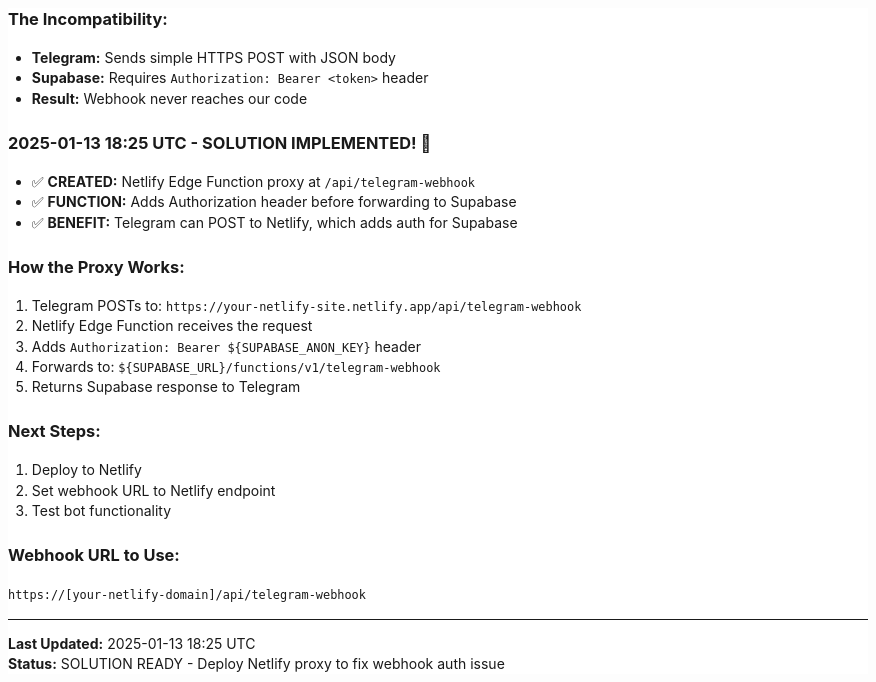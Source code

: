 ### The Incompatibility:
- **Telegram:** Sends simple HTTPS POST with JSON body
- **Supabase:** Requires `Authorization: Bearer <token>` header
- **Result:** Webhook never reaches our code

### 2025-01-13 18:25 UTC - SOLUTION IMPLEMENTED! 🚀
- ✅ **CREATED:** Netlify Edge Function proxy at `/api/telegram-webhook`
- ✅ **FUNCTION:** Adds Authorization header before forwarding to Supabase
- ✅ **BENEFIT:** Telegram can POST to Netlify, which adds auth for Supabase

### How the Proxy Works:
1. Telegram POSTs to: `https://your-netlify-site.netlify.app/api/telegram-webhook`
2. Netlify Edge Function receives the request
3. Adds `Authorization: Bearer ${SUPABASE_ANON_KEY}` header
4. Forwards to: `${SUPABASE_URL}/functions/v1/telegram-webhook`
5. Returns Supabase response to Telegram

### Next Steps:
1. Deploy to Netlify
2. Set webhook URL to Netlify endpoint
3. Test bot functionality

### Webhook URL to Use:
```
https://[your-netlify-domain]/api/telegram-webhook
```

---
**Last Updated:** 2025-01-13 18:25 UTC  
**Status:** SOLUTION READY - Deploy Netlify proxy to fix webhook auth issue